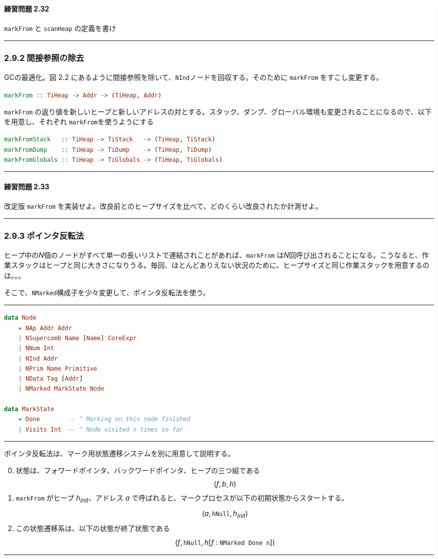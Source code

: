 #### 練習問題 2.32

`markFrom` と `scanHeap` の定義を書け

---
### 2.9.2 間接参照の除去

GCの最適化。図 2.2 にあるように間接参照を除いて、`NInd`ノードを回収する。そのために `markFrom` をすこし変更する。

```haskell
markFrom :: TiHeap -> Addr -> (TiHeap, Addr)
```
`markFrom` の返り値を新しいヒープと新しいアドレスの対とする。スタック、ダンプ、グローバル環境も変更されることになるので、以下を用意し、それぞれ `markFrom`を使うようにする

```haskell
markFromStack   :: TiHeap -> TiStack   -> (TiHeap, TiStack)
markFromDump    :: TiHeap -> TiDump    -> (TiHeap, TiDump)
markFromGlobals :: TiHeap -> TiGlobals -> (TiHeap, TiGlobals)
```

---
#### 練習問題 2.33

改定版 `markFrom` を実装せよ。改良前とのヒープサイズを比べて、どのくらい改良されたか計測せよ。

---
### 2.9.3 ポインタ反転法

ヒープ中の$N$個のノードがすべて単一の長いリストで連結されことがあれば、`markFrom` は$N$回呼び出されることになる。こうなると、作業スタックはヒープと同じ大きさになりうる。毎回、ほとんどありえない状況のために、ヒープサイズと同じ作業スタックを用意するのは。。。

そこで、`NMarked`構成子を少々変更して、ポインタ反転法を使う。

---
```haskell
data Node
    = NAp Addr Addr
    | NSupercomb Name [Name] CoreExpr
    | NNum Int
    | NInd Addr
    | NPrim Name Primitive
    | NData Tag [Addr]
    | NMarked MarkState Node

data MarkState
    = Done        -- ^ Marking on this node finished
    | Visits Int  -- ^ Node visited n times so far
```

---
ポインタ反転法は、マーク用状態遷移システムを別に用意して説明する。

0. 状態は、フォワードポインタ、バックワードポインタ、ヒープの三つ組である
   $$
   (f, b, h)
   $$
1. `markFrom` がヒープ $h_{\mathit{init}}$、アドレス $a$ で呼ばれると、マークプロセスが以下の初期状態からスタートする。
   $$
   (a,\texttt{hNull},h_{\mathit{init}})
   $$
2. この状態遷移系は、以下の状態が終了状態である
   $$
   (f, \texttt{hNull},h\left[f \text{ : }\texttt{NMarked Done n}\right])
   $$

---